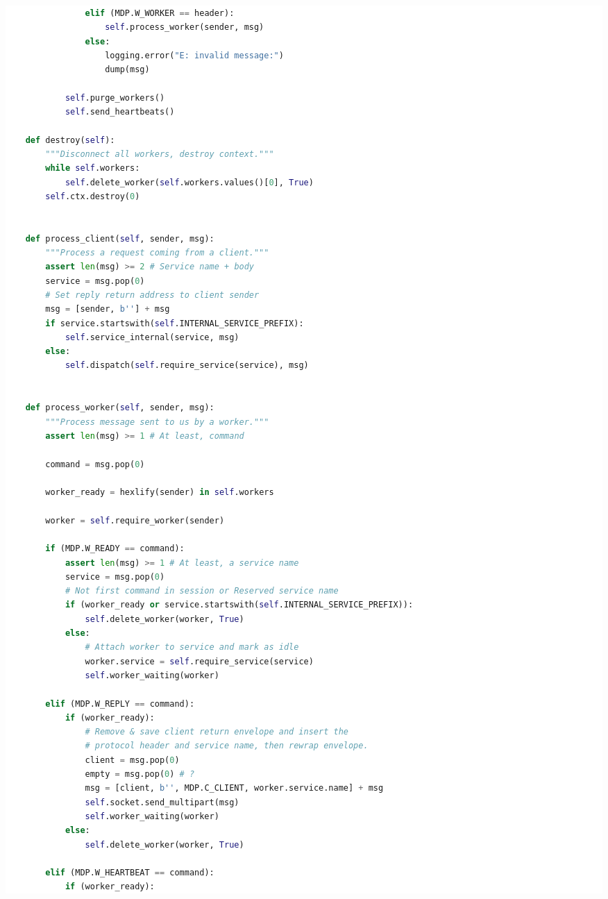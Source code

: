 ```Python
                elif (MDP.W_WORKER == header):
                    self.process_worker(sender, msg)
                else:
                    logging.error("E: invalid message:")
                    dump(msg)

            self.purge_workers()
            self.send_heartbeats()

    def destroy(self):
        """Disconnect all workers, destroy context."""
        while self.workers:
            self.delete_worker(self.workers.values()[0], True)
        self.ctx.destroy(0)


    def process_client(self, sender, msg):
        """Process a request coming from a client."""
        assert len(msg) >= 2 # Service name + body
        service = msg.pop(0)
        # Set reply return address to client sender
        msg = [sender, b''] + msg
        if service.startswith(self.INTERNAL_SERVICE_PREFIX):
            self.service_internal(service, msg)
        else:
            self.dispatch(self.require_service(service), msg)


    def process_worker(self, sender, msg):
        """Process message sent to us by a worker."""
        assert len(msg) >= 1 # At least, command

        command = msg.pop(0)

        worker_ready = hexlify(sender) in self.workers

        worker = self.require_worker(sender)

        if (MDP.W_READY == command):
            assert len(msg) >= 1 # At least, a service name
            service = msg.pop(0)
            # Not first command in session or Reserved service name
            if (worker_ready or service.startswith(self.INTERNAL_SERVICE_PREFIX)):
                self.delete_worker(worker, True)
            else:
                # Attach worker to service and mark as idle
                worker.service = self.require_service(service)
                self.worker_waiting(worker)

        elif (MDP.W_REPLY == command):
            if (worker_ready):
                # Remove & save client return envelope and insert the
                # protocol header and service name, then rewrap envelope.
                client = msg.pop(0)
                empty = msg.pop(0) # ?
                msg = [client, b'', MDP.C_CLIENT, worker.service.name] + msg
                self.socket.send_multipart(msg)
                self.worker_waiting(worker)
            else:
                self.delete_worker(worker, True)

        elif (MDP.W_HEARTBEAT == command):
            if (worker_ready):
```